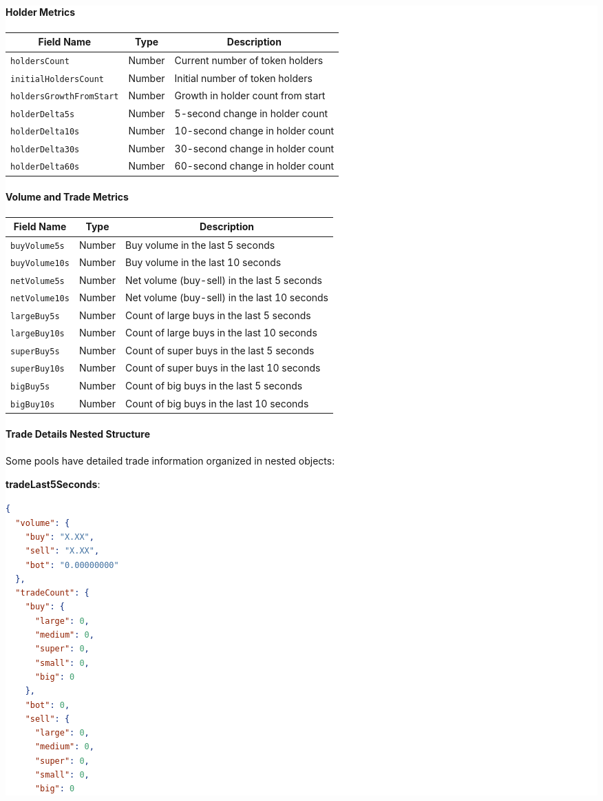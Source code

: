 #### Holder Metrics

| Field Name | Type | Description |
|------------|------|-------------|
| `holdersCount` | Number | Current number of token holders |
| `initialHoldersCount` | Number | Initial number of token holders |
| `holdersGrowthFromStart` | Number | Growth in holder count from start |
| `holderDelta5s` | Number | 5-second change in holder count |
| `holderDelta10s` | Number | 10-second change in holder count |
| `holderDelta30s` | Number | 30-second change in holder count |
| `holderDelta60s` | Number | 60-second change in holder count |

#### Volume and Trade Metrics

| Field Name | Type | Description |
|------------|------|-------------|
| `buyVolume5s` | Number | Buy volume in the last 5 seconds |
| `buyVolume10s` | Number | Buy volume in the last 10 seconds |
| `netVolume5s` | Number | Net volume (buy-sell) in the last 5 seconds |
| `netVolume10s` | Number | Net volume (buy-sell) in the last 10 seconds |
| `largeBuy5s` | Number | Count of large buys in the last 5 seconds |
| `largeBuy10s` | Number | Count of large buys in the last 10 seconds |
| `superBuy5s` | Number | Count of super buys in the last 5 seconds |
| `superBuy10s` | Number | Count of super buys in the last 10 seconds |
| `bigBuy5s` | Number | Count of big buys in the last 5 seconds |
| `bigBuy10s` | Number | Count of big buys in the last 10 seconds |

#### Trade Details Nested Structure

Some pools have detailed trade information organized in nested objects:

**tradeLast5Seconds**:
```json
{
  "volume": {
    "buy": "X.XX",
    "sell": "X.XX",
    "bot": "0.00000000"
  },
  "tradeCount": {
    "buy": {
      "large": 0,
      "medium": 0,
      "super": 0,
      "small": 0,
      "big": 0
    },
    "bot": 0,
    "sell": {
      "large": 0,
      "medium": 0,
      "super": 0,
      "small": 0,
      "big": 0
```